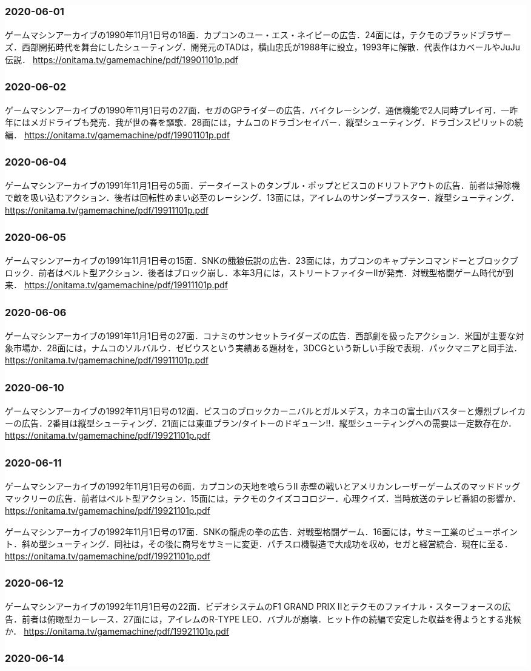 ### 2020-06-01

ゲームマシンアーカイブの1990年11月1日号の18面．カプコンのユー・エス・ネイビーの広告．24面には，テクモのブラッドブラザーズ．西部開拓時代を舞台にしたシューティング．開発元のTADは，横山忠氏が1988年に設立，1993年に解散．代表作はカベールやJuJu伝説．
https://onitama.tv/gamemachine/pdf/19901101p.pdf

### 2020-06-02

ゲームマシンアーカイブの1990年11月1日号の27面．セガのGPライダーの広告．バイクレーシング．通信機能で2人同時プレイ可．一昨年にはメガドライブも発売．我が世の春を謳歌．28面には，ナムコのドラゴンセイバー．縦型シューティング．ドラゴンスピリットの続編．
https://onitama.tv/gamemachine/pdf/19901101p.pdf

### 2020-06-04

ゲームマシンアーカイブの1991年11月1日号の5面．データイーストのタンブル・ポップとビスコのドリフトアウトの広告．前者は掃除機で敵を吸い込むアクション．後者は回転性めまい必至のレーシング．13面には，アイレムのサンダーブラスター．縦型シューティング．
https://onitama.tv/gamemachine/pdf/19911101p.pdf

### 2020-06-05

ゲームマシンアーカイブの1991年11月1日号の15面．SNKの餓狼伝説の広告．23面には，カプコンのキャプテンコマンドーとブロックブロック．前者はベルト型アクション．後者はブロック崩し．本年3月には，ストリートファイターIIが発売．対戦型格闘ゲーム時代が到来．
https://onitama.tv/gamemachine/pdf/19911101p.pdf

### 2020-06-06

ゲームマシンアーカイブの1991年11月1日号の27面．コナミのサンセットライダーズの広告．西部劇を扱ったアクション．米国が主要な対象市場か．28面には，ナムコのソルバルウ．ゼビウスという実績ある題材を，3DCGという新しい手段で表現．パックマニアと同手法．
https://onitama.tv/gamemachine/pdf/19911101p.pdf

### 2020-06-10

ゲームマシンアーカイブの1992年11月1日号の12面．ビスコのブロックカーニバルとガルメデス，カネコの富士山バスターと爆烈ブレイカーの広告．2番目は縦型シューティング．21面には東亜プラン/タイトーのドギューン!!．縦型シューティングへの需要は一定数存在か．
https://onitama.tv/gamemachine/pdf/19921101p.pdf

### 2020-06-11

ゲームマシンアーカイブの1992年11月1日号の6面．カプコンの天地を喰らうII 赤壁の戦いとアメリカンレーザーゲームズのマッドドッグマックリーの広告．前者はベルト型アクション．15面には，テクモのクイズココロジー．心理クイズ．当時放送のテレビ番組の影響か．
https://onitama.tv/gamemachine/pdf/19921101p.pdf

ゲームマシンアーカイブの1992年11月1日号の17面．SNKの龍虎の拳の広告．対戦型格闘ゲーム．16面には，サミー工業のビューポイント．斜め型シューティング．同社は，その後に商号をサミーに変更．パチスロ機製造で大成功を収め，セガと経営統合．現在に至る．
https://onitama.tv/gamemachine/pdf/19921101p.pdf

### 2020-06-12

ゲームマシンアーカイブの1992年11月1日号の22面．ビデオシステムのF1 GRAND PRIX IIとテクモのファイナル・スターフォースの広告．前者は俯瞰型カーレース．27面には，アイレムのR-TYPE LEO．バブルが崩壊．ヒット作の続編で安定した収益を得ようとする兆候か．
https://onitama.tv/gamemachine/pdf/19921101p.pdf

### 2020-06-14
